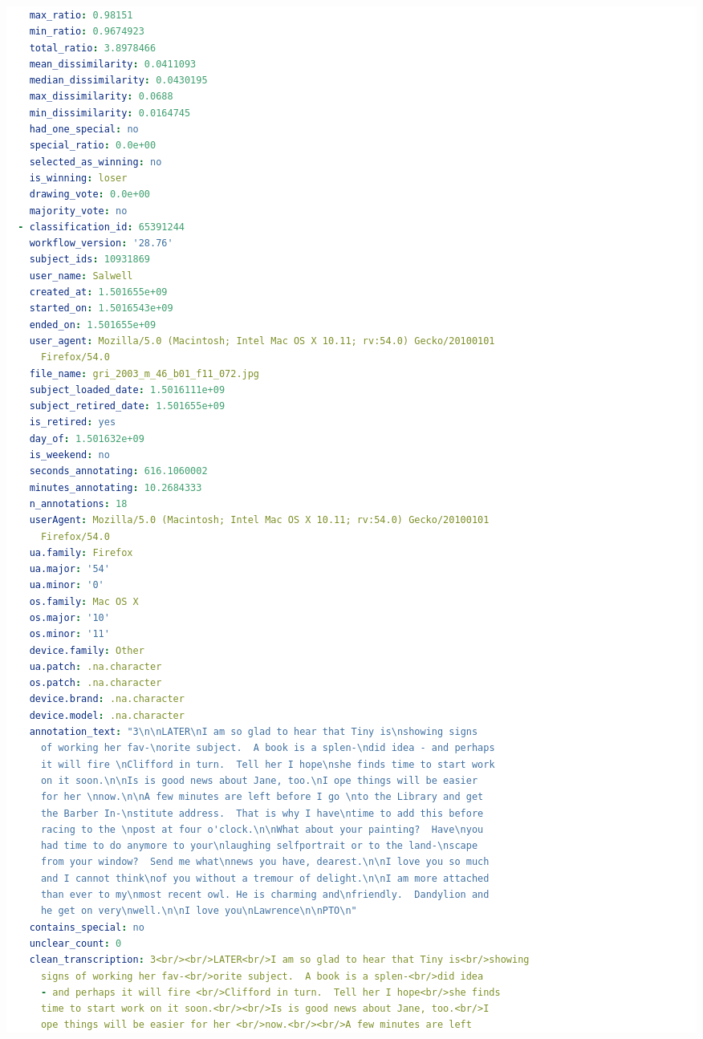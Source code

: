 ```yaml
    max_ratio: 0.98151
    min_ratio: 0.9674923
    total_ratio: 3.8978466
    mean_dissimilarity: 0.0411093
    median_dissimilarity: 0.0430195
    max_dissimilarity: 0.0688
    min_dissimilarity: 0.0164745
    had_one_special: no
    special_ratio: 0.0e+00
    selected_as_winning: no
    is_winning: loser
    drawing_vote: 0.0e+00
    majority_vote: no
  - classification_id: 65391244
    workflow_version: '28.76'
    subject_ids: 10931869
    user_name: Salwell
    created_at: 1.501655e+09
    started_on: 1.5016543e+09
    ended_on: 1.501655e+09
    user_agent: Mozilla/5.0 (Macintosh; Intel Mac OS X 10.11; rv:54.0) Gecko/20100101
      Firefox/54.0
    file_name: gri_2003_m_46_b01_f11_072.jpg
    subject_loaded_date: 1.5016111e+09
    subject_retired_date: 1.501655e+09
    is_retired: yes
    day_of: 1.501632e+09
    is_weekend: no
    seconds_annotating: 616.1060002
    minutes_annotating: 10.2684333
    n_annotations: 18
    userAgent: Mozilla/5.0 (Macintosh; Intel Mac OS X 10.11; rv:54.0) Gecko/20100101
      Firefox/54.0
    ua.family: Firefox
    ua.major: '54'
    ua.minor: '0'
    os.family: Mac OS X
    os.major: '10'
    os.minor: '11'
    device.family: Other
    ua.patch: .na.character
    os.patch: .na.character
    device.brand: .na.character
    device.model: .na.character
    annotation_text: "3\n\nLATER\nI am so glad to hear that Tiny is\nshowing signs
      of working her fav-\norite subject.  A book is a splen-\ndid idea - and perhaps
      it will fire \nClifford in turn.  Tell her I hope\nshe finds time to start work
      on it soon.\n\nIs is good news about Jane, too.\nI ope things will be easier
      for her \nnow.\n\nA few minutes are left before I go \nto the Library and get
      the Barber In-\nstitute address.  That is why I have\ntime to add this before
      racing to the \npost at four o'clock.\n\nWhat about your painting?  Have\nyou
      had time to do anymore to your\nlaughing selfportrait or to the land-\nscape
      from your window?  Send me what\nnews you have, dearest.\n\nI love you so much
      and I cannot think\nof you without a tremour of delight.\n\nI am more attached
      than ever to my\nmost recent owl. He is charming and\nfriendly.  Dandylion and
      he get on very\nwell.\n\nI love you\nLawrence\n\nPTO\n"
    contains_special: no
    unclear_count: 0
    clean_transcription: 3<br/><br/>LATER<br/>I am so glad to hear that Tiny is<br/>showing
      signs of working her fav-<br/>orite subject.  A book is a splen-<br/>did idea
      - and perhaps it will fire <br/>Clifford in turn.  Tell her I hope<br/>she finds
      time to start work on it soon.<br/><br/>Is is good news about Jane, too.<br/>I
      ope things will be easier for her <br/>now.<br/><br/>A few minutes are left
```